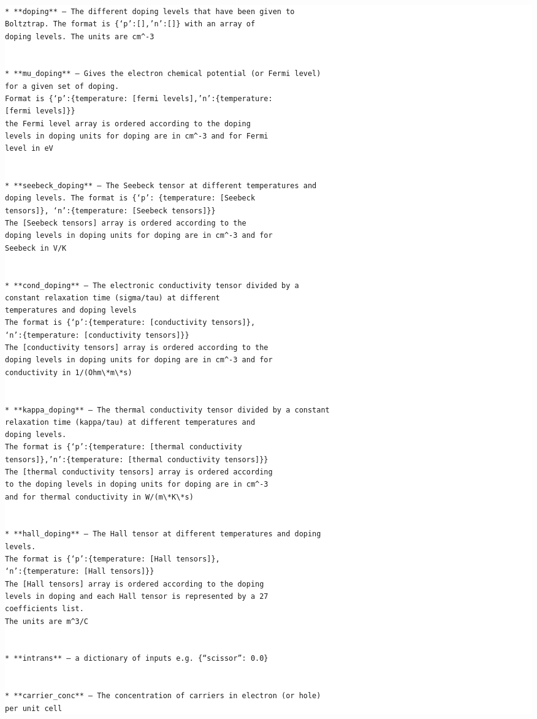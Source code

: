 
    * **doping** – The different doping levels that have been given to
    Boltztrap. The format is {‘p’:[],’n’:[]} with an array of
    doping levels. The units are cm^-3


    * **mu_doping** – Gives the electron chemical potential (or Fermi level)
    for a given set of doping.
    Format is {‘p’:{temperature: [fermi levels],’n’:{temperature:
    [fermi levels]}}
    the Fermi level array is ordered according to the doping
    levels in doping units for doping are in cm^-3 and for Fermi
    level in eV


    * **seebeck_doping** – The Seebeck tensor at different temperatures and
    doping levels. The format is {‘p’: {temperature: [Seebeck
    tensors]}, ‘n’:{temperature: [Seebeck tensors]}}
    The [Seebeck tensors] array is ordered according to the
    doping levels in doping units for doping are in cm^-3 and for
    Seebeck in V/K


    * **cond_doping** – The electronic conductivity tensor divided by a
    constant relaxation time (sigma/tau) at different
    temperatures and doping levels
    The format is {‘p’:{temperature: [conductivity tensors]},
    ‘n’:{temperature: [conductivity tensors]}}
    The [conductivity tensors] array is ordered according to the
    doping levels in doping units for doping are in cm^-3 and for
    conductivity in 1/(Ohm\*m\*s)


    * **kappa_doping** – The thermal conductivity tensor divided by a constant
    relaxation time (kappa/tau) at different temperatures and
    doping levels.
    The format is {‘p’:{temperature: [thermal conductivity
    tensors]},’n’:{temperature: [thermal conductivity tensors]}}
    The [thermal conductivity tensors] array is ordered according
    to the doping levels in doping units for doping are in cm^-3
    and for thermal conductivity in W/(m\*K\*s)


    * **hall_doping** – The Hall tensor at different temperatures and doping
    levels.
    The format is {‘p’:{temperature: [Hall tensors]},
    ‘n’:{temperature: [Hall tensors]}}
    The [Hall tensors] array is ordered according to the doping
    levels in doping and each Hall tensor is represented by a 27
    coefficients list.
    The units are m^3/C


    * **intrans** – a dictionary of inputs e.g. {“scissor”: 0.0}


    * **carrier_conc** – The concentration of carriers in electron (or hole)
    per unit cell
